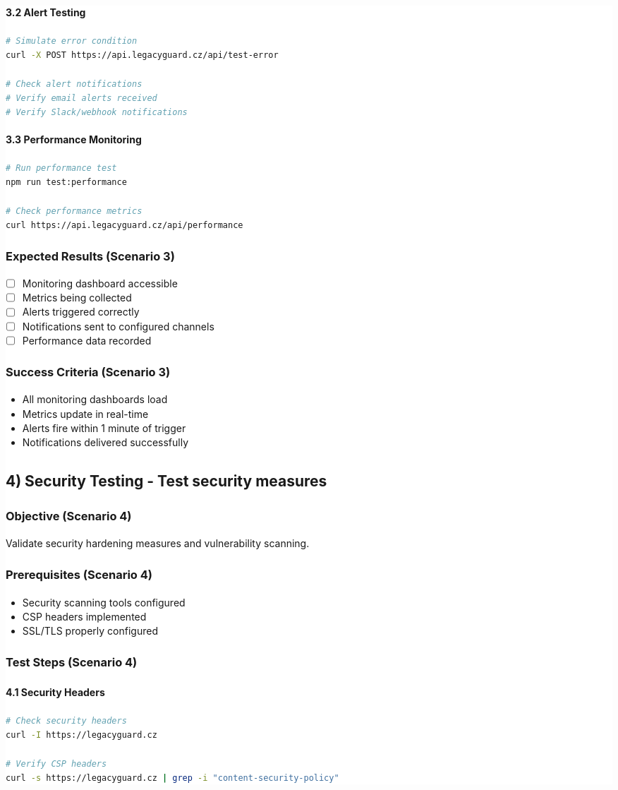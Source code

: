 #### 3.2 Alert Testing

```bash
# Simulate error condition
curl -X POST https://api.legacyguard.cz/api/test-error

# Check alert notifications
# Verify email alerts received
# Verify Slack/webhook notifications
```

#### 3.3 Performance Monitoring

```bash
# Run performance test
npm run test:performance

# Check performance metrics
curl https://api.legacyguard.cz/api/performance
```

### Expected Results (Scenario 3)

- [ ] Monitoring dashboard accessible
- [ ] Metrics being collected
- [ ] Alerts triggered correctly
- [ ] Notifications sent to configured channels
- [ ] Performance data recorded

### Success Criteria (Scenario 3)

- All monitoring dashboards load
- Metrics update in real-time
- Alerts fire within 1 minute of trigger
- Notifications delivered successfully

## 4) Security Testing - Test security measures

### Objective (Scenario 4)

Validate security hardening measures and vulnerability scanning.

### Prerequisites (Scenario 4)

- Security scanning tools configured
- CSP headers implemented
- SSL/TLS properly configured

### Test Steps (Scenario 4)

#### 4.1 Security Headers

```bash
# Check security headers
curl -I https://legacyguard.cz

# Verify CSP headers
curl -s https://legacyguard.cz | grep -i "content-security-policy"
```
